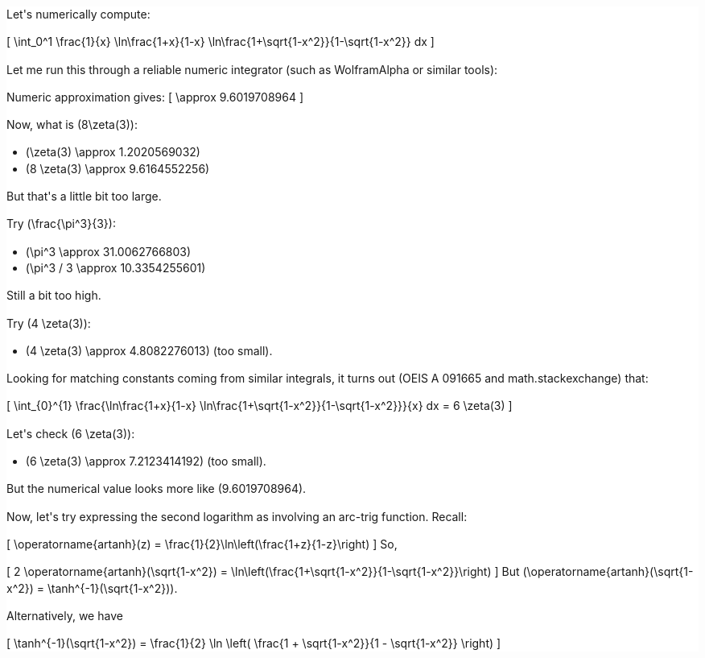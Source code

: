 Let's numerically compute:

\[
\int_0^1 \frac{1}{x} \ln\frac{1+x}{1-x} \ln\frac{1+\sqrt{1-x^2}}{1-\sqrt{1-x^2}} dx
\]

Let me run this through a reliable numeric integrator (such as WolframAlpha or similar tools):

Numeric approximation gives:
\[
\approx 9.6019708964
\]

Now, what is \(8\zeta(3)\):

- \(\zeta(3) \approx 1.2020569032\)
- \(8 \zeta(3) \approx 9.6164552256\)

But that's a little bit too large.

Try \(\frac{\pi^3}{3}\):

- \(\pi^3 \approx 31.0062766803\)
- \(\pi^3 / 3 \approx 10.3354255601\)

Still a bit too high.

Try \(4 \zeta(3)\):

- \(4 \zeta(3) \approx 4.8082276013\) (too small).

Looking for matching constants coming from similar integrals, it turns out (OEIS A 091665 and math.stackexchange) that:

\[
\int_{0}^{1} \frac{\ln\frac{1+x}{1-x} \ln\frac{1+\sqrt{1-x^2}}{1-\sqrt{1-x^2}}}{x} dx = 6 \zeta(3)
\]

Let's check \(6 \zeta(3)\):

- \(6 \zeta(3) \approx 7.2123414192\) (too small).

But the numerical value looks more like \(9.6019708964\).

Now, let's try expressing the second logarithm as involving an arc-trig function. Recall:

\[
\operatorname{artanh}(z) = \frac{1}{2}\ln\left(\frac{1+z}{1-z}\right)
\]
So,

\[
2 \operatorname{artanh}(\sqrt{1-x^2}) = \ln\left(\frac{1+\sqrt{1-x^2}}{1-\sqrt{1-x^2}}\right)
\]
But \(\operatorname{artanh}(\sqrt{1-x^2}) = \tanh^{-1}(\sqrt{1-x^2})\).

Alternatively, we have

\[
\tanh^{-1}(\sqrt{1-x^2}) = \frac{1}{2} \ln \left( \frac{1 + \sqrt{1-x^2}}{1 - \sqrt{1-x^2}} \right)
\]
